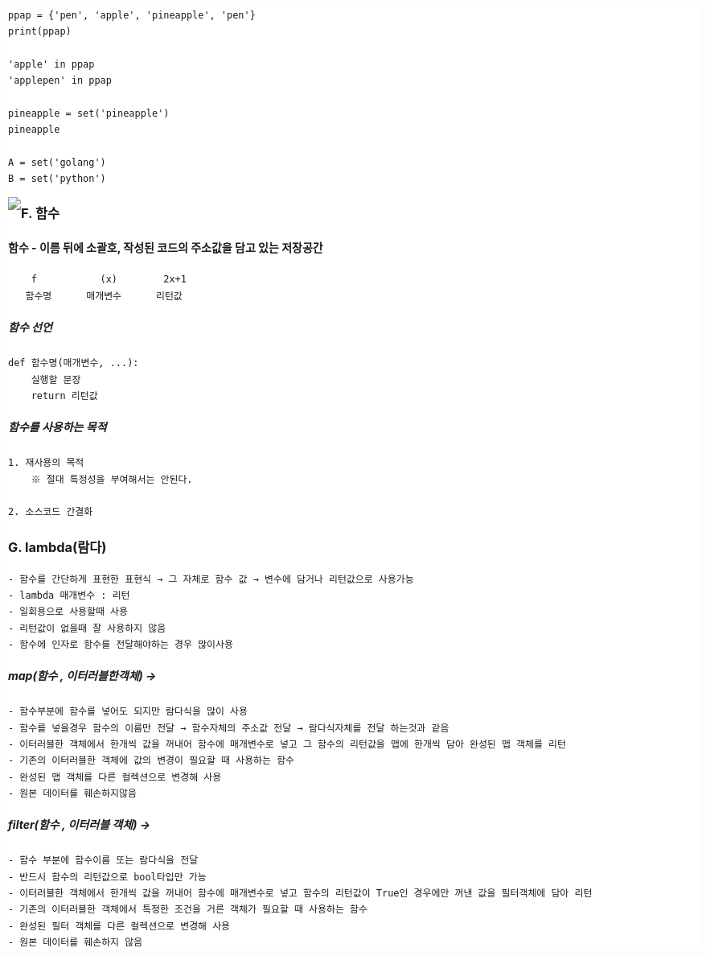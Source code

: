     ppap = {'pen', 'apple', 'pineapple', 'pen'}
    print(ppap)

    'apple' in ppap
    'applepen' in ppap
    
    pineapple = set('pineapple')
    pineapple
    
    A = set('golang')
    B = set('python')

<img src="https://github.com/code-hyun/study_python_crawling/assets/122762287/c6ce7111-7143-4107-87bc-d00435ae83c8" align="left">

### F. 함수

#### 함수 - 이름 뒤에 소괄호, 작성된 코드의 주소값을 담고 있는 저장공간
        f           (x)        2x+1
       함수명      매개변수      리턴값

##### 함수 선언

    def 함수명(매개변수, ...):
        실행할 문장
        return 리턴값

##### 함수를 사용하는 목적

    1. 재사용의 목적
        ※ 절대 특정성을 부여해서는 안된다.

    2. 소스코드 간결화

### G. lambda(람다)

    - 함수를 간단하게 표현한 표현식 → 그 자체로 함수 값 → 변수에 담거나 리턴값으로 사용가능
    - lambda 매개변수 : 리턴
    - 일회용으로 사용할때 사용
    - 리턴값이 없을때 잘 사용하지 않음
    - 함수에 인자로 함수를 전달해야하는 경우 많이사용
    
##### map(함수 , 이터러블한객체) → <class map>
    - 함수부분에 함수를 넣어도 되지만 람다식을 많이 사용
    - 함수를 넣을경우 함수의 이름만 전달 → 함수자체의 주소값 전달 → 람다식자체를 전달 하는것과 같음
    - 이터러블한 객체에서 한개씩 값을 꺼내어 함수에 매개변수로 넣고 그 함수의 리턴값을 맵에 한개씩 담아 완성된 맵 객체를 리턴
    - 기존의 이터러블한 객체에 값의 변경이 필요할 때 사용하는 함수
    - 완성된 맵 객체를 다른 컬렉션으로 변경해 사용
    - 원본 데이터를 훼손하지않음
        
##### filter(함수 , 이터러블 객체) → <class filter>
    - 함수 부분에 함수이름 또는 람다식을 전달
    - 반드시 함수의 리턴값으로 bool타입만 가능
    - 이터러블한 객체에서 한개씩 값을 꺼내어 함수에 매개변수로 넣고 함수의 리턴값이 True인 경우에만 꺼낸 값을 필터객체에 담아 리턴
    - 기존의 이터러블한 객체에서 특정한 조건을 거른 객체가 필요할 때 사용하는 함수
    - 완성된 필터 객체를 다른 컬렉션으로 변경해 사용
    - 원본 데이터를 훼손하지 않음
        